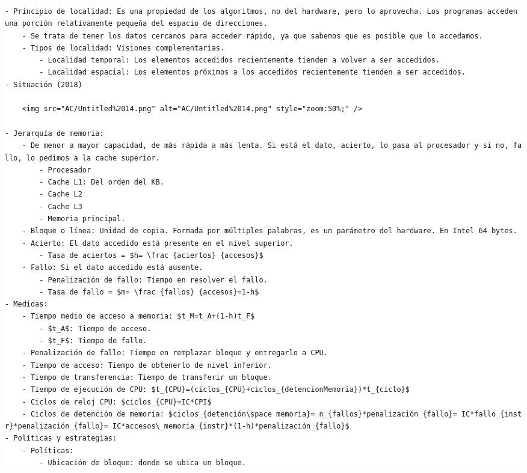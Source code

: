     - Principio de localidad: Es una propiedad de los algoritmos, no del hardware, pero lo aprovecha. Los programas acceden una porción relativamente pequeña del espacio de direcciones.
        - Se trata de tener los datos cercanos para acceder rápido, ya que sabemos que es posible que lo accedamos.
        - Tipos de localidad: Visiones complementarias.
            - Localidad temporal: Los elementos accedidos recientemente tienden a volver a ser accedidos.
            - Localidad espacial: Los elementos próximos a los accedidos recientemente tienden a ser accedidos.
    - Situación (2018)

        <img src="AC/Untitled%2014.png" alt="AC/Untitled%2014.png" style="zoom:50%;" />

    - Jerarquía de memoria:
        - De menor a mayor capacidad, de más rápida a más lenta. Si está el dato, acierto, lo pasa al procesador y si no, fallo, lo pedimos a la cache superior.
            - Procesador
            - Cache L1: Del orden del KB.
            - Cache L2
            - Cache L3
            - Memoria principal.
        - Bloque o línea: Unidad de copia. Formada por múltiples palabras, es un parámetro del hardware. En Intel 64 bytes.
        - Acierto: El dato accedido está presente en el nivel superior.
            - Tasa de aciertos = $h= \frac {aciertos} {accesos}$
        - Fallo: Si el dato accedido está ausente.
            - Penalización de fallo: Tiempo en resolver el fallo.
            - Tasa de fallo = $m= \frac {fallos} {accesos}=1-h$
    - Medidas:
        - Tiempo medio de acceso a memoria: $t_M=t_A+(1-h)t_F$
            - $t_A$: Tiempo de acceso.
            - $t_F$: Tiempo de fallo.
        - Penalización de fallo: Tiempo en remplazar bloque y entregarlo a CPU.
        - Tiempo de acceso: Tiempo de obtenerlo de nivel inferior.
        - Tiempo de transferencia: Tiempo de transferir un bloque.
        - Tiempo de ejecución de CPU: $t_{CPU}=(ciclos_{CPU}+ciclos_{detencionMemoria})*t_{ciclo}$
        - Ciclos de reloj CPU: $ciclos_{CPU}=IC*CPI$
        - Ciclos de detención de memoria: $ciclos_{detención\space memoria}= n_{fallos}*penalización_{fallo}= IC*fallo_{instr}*penalización_{fallo}= IC*accesos\_memoria_{instr}*(1-h)*penalización_{fallo}$
    - Políticas y estrategias:
        - Políticas:
            - Ubicación de bloque: donde se ubica un bloque.